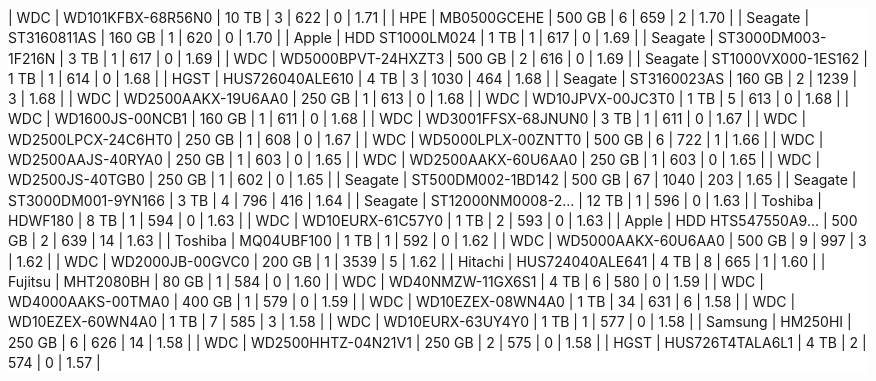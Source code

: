 | WDC       | WD101KFBX-68R56N0  | 10 TB  | 3       | 622   | 0     | 1.71   |
| HPE       | MB0500GCEHE        | 500 GB | 6       | 659   | 2     | 1.70   |
| Seagate   | ST3160811AS        | 160 GB | 1       | 620   | 0     | 1.70   |
| Apple     | HDD ST1000LM024    | 1 TB   | 1       | 617   | 0     | 1.69   |
| Seagate   | ST3000DM003-1F216N | 3 TB   | 1       | 617   | 0     | 1.69   |
| WDC       | WD5000BPVT-24HXZT3 | 500 GB | 2       | 616   | 0     | 1.69   |
| Seagate   | ST1000VX000-1ES162 | 1 TB   | 1       | 614   | 0     | 1.68   |
| HGST      | HUS726040ALE610    | 4 TB   | 3       | 1030  | 464   | 1.68   |
| Seagate   | ST3160023AS        | 160 GB | 2       | 1239  | 3     | 1.68   |
| WDC       | WD2500AAKX-19U6AA0 | 250 GB | 1       | 613   | 0     | 1.68   |
| WDC       | WD10JPVX-00JC3T0   | 1 TB   | 5       | 613   | 0     | 1.68   |
| WDC       | WD1600JS-00NCB1    | 160 GB | 1       | 611   | 0     | 1.68   |
| WDC       | WD3001FFSX-68JNUN0 | 3 TB   | 1       | 611   | 0     | 1.67   |
| WDC       | WD2500LPCX-24C6HT0 | 250 GB | 1       | 608   | 0     | 1.67   |
| WDC       | WD5000LPLX-00ZNTT0 | 500 GB | 6       | 722   | 1     | 1.66   |
| WDC       | WD2500AAJS-40RYA0  | 250 GB | 1       | 603   | 0     | 1.65   |
| WDC       | WD2500AAKX-60U6AA0 | 250 GB | 1       | 603   | 0     | 1.65   |
| WDC       | WD2500JS-40TGB0    | 250 GB | 1       | 602   | 0     | 1.65   |
| Seagate   | ST500DM002-1BD142  | 500 GB | 67      | 1040  | 203   | 1.65   |
| Seagate   | ST3000DM001-9YN166 | 3 TB   | 4       | 796   | 416   | 1.64   |
| Seagate   | ST12000NM0008-2... | 12 TB  | 1       | 596   | 0     | 1.63   |
| Toshiba   | HDWF180            | 8 TB   | 1       | 594   | 0     | 1.63   |
| WDC       | WD10EURX-61C57Y0   | 1 TB   | 2       | 593   | 0     | 1.63   |
| Apple     | HDD HTS547550A9... | 500 GB | 2       | 639   | 14    | 1.63   |
| Toshiba   | MQ04UBF100         | 1 TB   | 1       | 592   | 0     | 1.62   |
| WDC       | WD5000AAKX-60U6AA0 | 500 GB | 9       | 997   | 3     | 1.62   |
| WDC       | WD2000JB-00GVC0    | 200 GB | 1       | 3539  | 5     | 1.62   |
| Hitachi   | HUS724040ALE641    | 4 TB   | 8       | 665   | 1     | 1.60   |
| Fujitsu   | MHT2080BH          | 80 GB  | 1       | 584   | 0     | 1.60   |
| WDC       | WD40NMZW-11GX6S1   | 4 TB   | 6       | 580   | 0     | 1.59   |
| WDC       | WD4000AAKS-00TMA0  | 400 GB | 1       | 579   | 0     | 1.59   |
| WDC       | WD10EZEX-08WN4A0   | 1 TB   | 34      | 631   | 6     | 1.58   |
| WDC       | WD10EZEX-60WN4A0   | 1 TB   | 7       | 585   | 3     | 1.58   |
| WDC       | WD10EURX-63UY4Y0   | 1 TB   | 1       | 577   | 0     | 1.58   |
| Samsung   | HM250HI            | 250 GB | 6       | 626   | 14    | 1.58   |
| WDC       | WD2500HHTZ-04N21V1 | 250 GB | 2       | 575   | 0     | 1.58   |
| HGST      | HUS726T4TALA6L1    | 4 TB   | 2       | 574   | 0     | 1.57   |